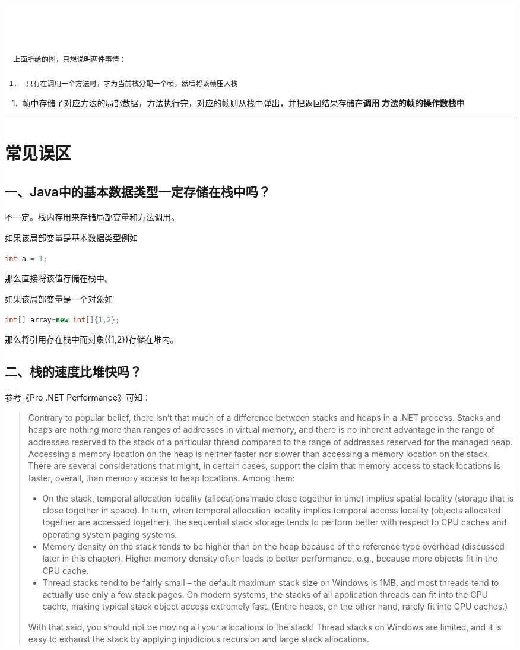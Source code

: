      ​

     ​

      上面所给的图，只想说明两件事情：

     1.  只有在调用一个方法时，才为当前栈分配一个帧，然后将该帧压入栈

     1.  帧中存储了对应方法的局部数据，方法执行完，对应的帧则从栈中弹出，并把返回结果存储在**调用 方法的帧的操作数栈中**

---

# 常见误区

## 一、Java中的基本数据类型一定存储在栈中吗？

不一定。栈内存用来存储局部变量和方法调用。

如果该局部变量是基本数据类型例如

```java
int a = 1;
```

那么直接将该值存储在栈中。

如果该局部变量是一个对象如

```java
int[] array=new int[]{1,2};
```

那么将引用存在栈中而对象({1,2})存储在堆内。

## 二、栈的速度比堆快吗？

参考《Pro .NET Performance》可知：

> Contrary to popular belief, there isn’t that much of a difference between stacks and heaps in a .NET process. Stacks and heaps are nothing more than ranges of addresses in virtual memory, and there is no inherent advantage in the range of addresses reserved to the stack of a particular thread compared to the range of addresses reserved for the managed heap. Accessing a memory location on the heap is neither faster nor slower than accessing a memory location on the stack. There are several considerations that might, in certain cases, support the claim that memory access to stack locations is faster, overall, than memory access to heap locations. Among them:
>
> - On the stack, temporal allocation locality (allocations made close together in time) implies spatial locality (storage that is close together in space). In turn, when temporal allocation locality implies temporal access locality (objects allocated together are accessed together), the sequential stack storage tends to perform better with respect to CPU caches and operating system paging systems.
> - Memory density on the stack tends to be higher than on the heap because of the reference type overhead (discussed later in this chapter). Higher memory density often leads to better performance, e.g., because more objects fit in the CPU cache.
> - Thread stacks tend to be fairly small – the default maximum stack size on Windows is 1MB, and most threads tend to actually use only a few stack pages. On modern systems, the stacks of all application threads can fit into the CPU cache, making typical stack object access extremely fast. (Entire heaps, on the other hand, rarely fit into CPU caches.)
>
> With that said, you should not be moving all your allocations to the stack! Thread stacks on Windows are limited, and it is easy to exhaust the stack by applying injudicious recursion and large stack allocations.
